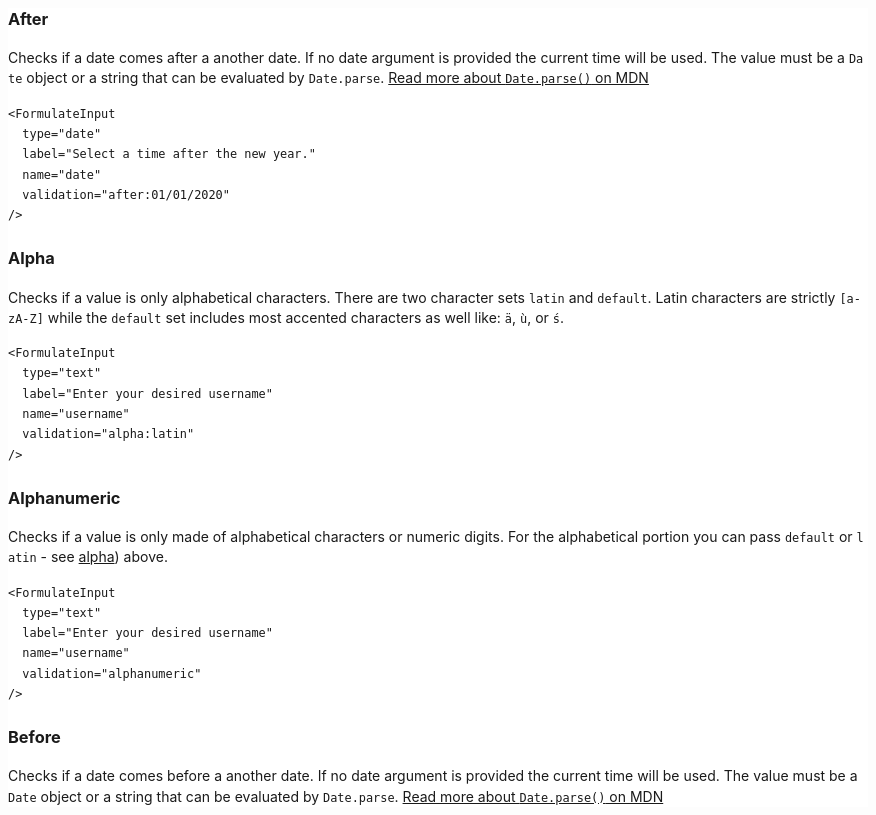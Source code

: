 ### After
Checks if a date comes after a another date. If no date argument is provided
the current time will be used. The value must be a `Date` object or a string
that can be evaluated by `Date.parse`.
[Read more about `Date.parse()` on MDN](https://developer.mozilla.org/en-US/docs/Web/JavaScript/Reference/Global_Objects/Date/parse)

```vue
<FormulateInput
  type="date"
  label="Select a time after the new year."
  name="date"
  validation="after:01/01/2020"
/>
```
<demo-validation-after />

### Alpha
Checks if a value is only alphabetical characters. There are two character sets
`latin` and `default`. Latin characters are strictly `[a-zA-Z]` while the
`default` set includes most accented characters as well like: `ä`, `ù`, or `ś`.

```vue
<FormulateInput
  type="text"
  label="Enter your desired username"
  name="username"
  validation="alpha:latin"
/>
```
<demo-validation-alpha />

### Alphanumeric
Checks if a value is only made of alphabetical characters or numeric digits.
For the alphabetical portion you can pass `default` or `latin` - see
[alpha](#alpha)) above.

```vue
<FormulateInput
  type="text"
  label="Enter your desired username"
  name="username"
  validation="alphanumeric"
/>
```
<demo-validation-alphanumeric />

### Before
Checks if a date comes before a another date. If no date argument is provided
the current time will be used. The value must be a `Date` object or a string
that can be evaluated by `Date.parse`.
[Read more about `Date.parse()` on MDN](https://developer.mozilla.org/en-US/docs/Web/JavaScript/Reference/Global_Objects/Date/parse)
